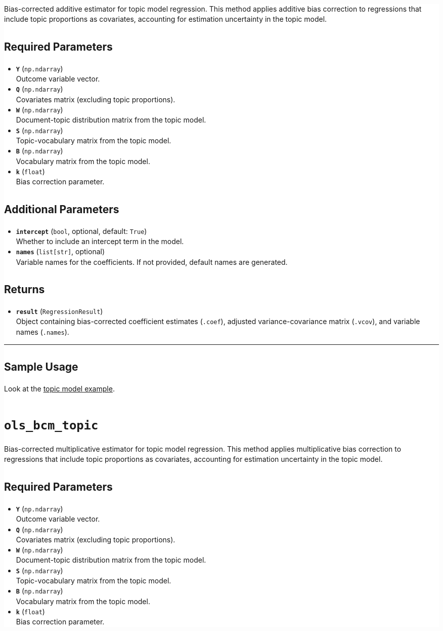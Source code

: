 Bias-corrected additive estimator for topic model regression. This method applies additive bias correction to regressions that include topic proportions as covariates, accounting for estimation uncertainty in the topic model.

**Required Parameters**
----------

- **`Y`** (`np.ndarray`)\
Outcome variable vector.
- **`Q`** (`np.ndarray`)\
Covariates matrix (excluding topic proportions).
- **`W`** (`np.ndarray`)\
Document-topic distribution matrix from the topic model.
- **`S`** (`np.ndarray`)\
Topic-vocabulary matrix from the topic model.
- **`B`** (`np.ndarray`)\
Vocabulary matrix from the topic model.
- **`k`** (`float`)\
Bias correction parameter.

**Additional Parameters**
----------

- **`intercept`** (`bool`, optional, default: `True`)\
Whether to include an intercept term in the model.
- **`names`** (`list[str]`, optional)\
Variable names for the coefficients. If not provided, default names are generated.

**Returns**
-------
- **`result`** (`RegressionResult`)\
Object containing bias-corrected coefficient estimates (`.coef`), adjusted variance-covariance matrix (`.vcov`), and variable names (`.names`).

---

**Sample Usage**
-------
Look at the [topic model example](https://github.com/KonradKurczynski/ValidMLInference/blob/main/topic_model_example.ipynb).

# `ols_bcm_topic`

Bias-corrected multiplicative estimator for topic model regression. This method applies multiplicative bias correction to regressions that include topic proportions as covariates, accounting for estimation uncertainty in the topic model.

**Required Parameters**
----------

- **`Y`** (`np.ndarray`)\
Outcome variable vector.
- **`Q`** (`np.ndarray`)\
Covariates matrix (excluding topic proportions).
- **`W`** (`np.ndarray`)\
Document-topic distribution matrix from the topic model.
- **`S`** (`np.ndarray`)\
Topic-vocabulary matrix from the topic model.
- **`B`** (`np.ndarray`)\
Vocabulary matrix from the topic model.
- **`k`** (`float`)\
Bias correction parameter.
